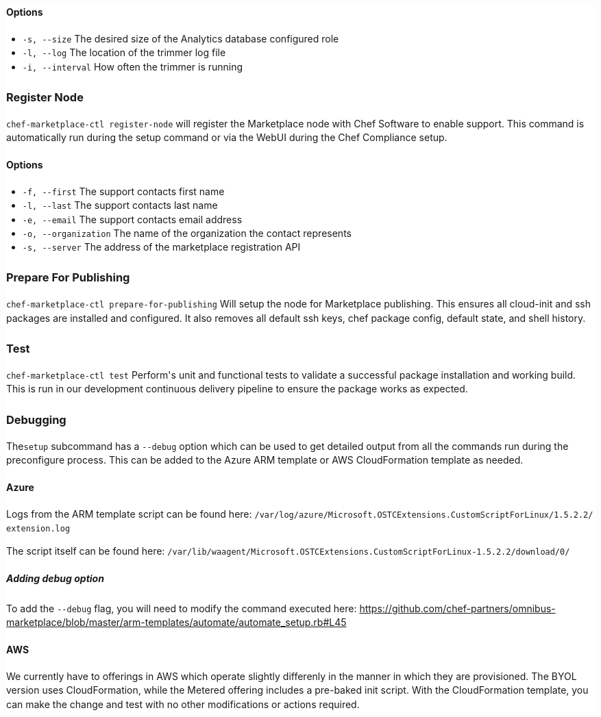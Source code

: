 #### Options
* `-s, --size` The desired size of the Analytics database
  configured role
* `-l, --log` The location of the trimmer log file
* `-i, --interval` How often the trimmer is running

### Register Node
`chef-marketplace-ctl register-node` will register the Marketplace node with
Chef Software to enable support.  This command is automatically run during the
setup command or via the WebUI during the Chef Compliance setup.

#### Options
* `-f, --first` The support contacts first name
* `-l, --last` The support contacts last name
* `-e, --email` The support contacts email address
* `-o, --organization` The name of the organization the contact represents
* `-s, --server` The address of the marketplace registration API

### Prepare For Publishing
`chef-marketplace-ctl prepare-for-publishing` Will setup the node for Marketplace
publishing.  This ensures all cloud-init and ssh packages are installed and
configured.  It also removes all default ssh keys, chef package config, default
state, and shell history.

### Test
`chef-marketplace-ctl test` Perform's unit and functional tests to validate a
successful package installation and working build. This is run in our development
continuous delivery pipeline to ensure the package works as expected.

### Debugging
The`setup` subcommand has a `--debug` option which can be used to get detailed 
output from all the commands run during the preconfigure process. This can be
added to the Azure ARM template or AWS CloudFormation template as needed.

#### Azure
Logs from the ARM template script can be found here:
`/var/log/azure/Microsoft.OSTCExtensions.CustomScriptForLinux/1.5.2.2/extension.log`

The script itself can be found here:
`/var/lib/waagent/Microsoft.OSTCExtensions.CustomScriptForLinux-1.5.2.2/download/0/`

##### Adding debug option
To add the `--debug` flag, you will need to modify the command executed here:
https://github.com/chef-partners/omnibus-marketplace/blob/master/arm-templates/automate/automate_setup.rb#L45

#### AWS
We currently have to offerings in AWS which operate slightly differenly in the
manner in which they are provisioned. The BYOL version uses CloudFormation,
while the Metered offering includes a pre-baked init script. With the
CloudFormation template, you can make the change and test with no other
modifications or actions required.
